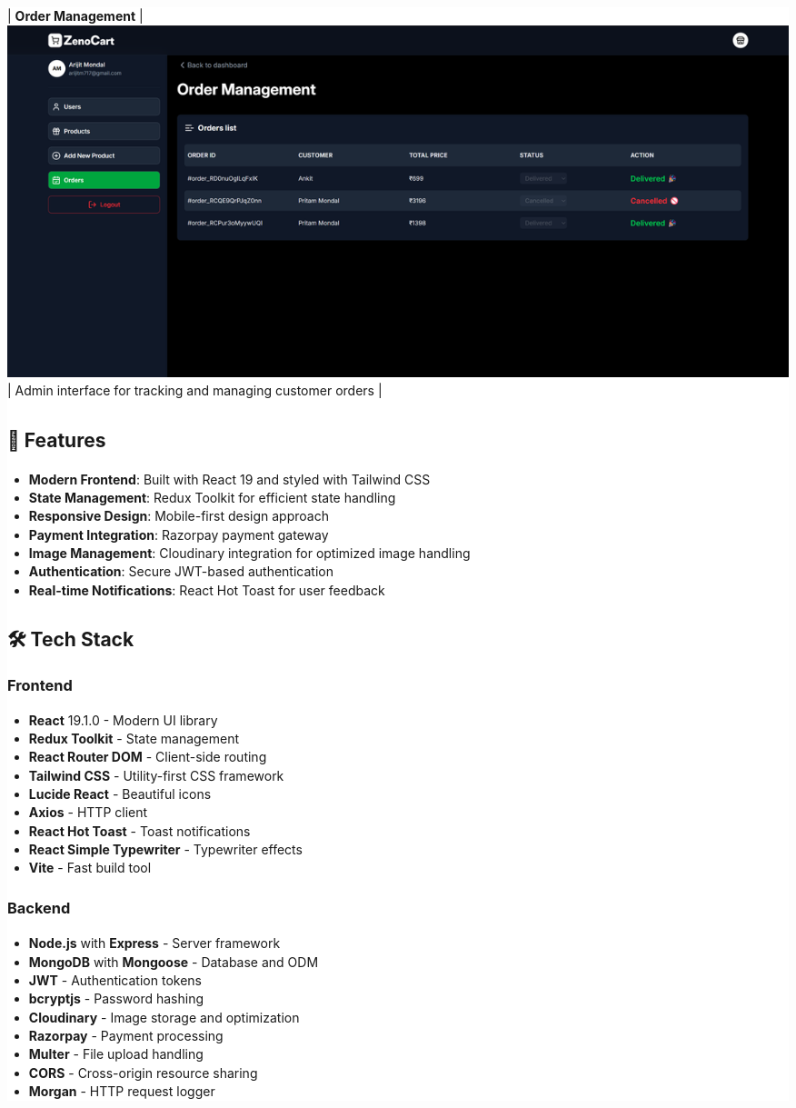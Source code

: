 | **Order Management** | ![Order Management](./screenshots/admin-orders.png)   | Admin interface for tracking and managing customer orders         |

## 🚀 Features

- **Modern Frontend**: Built with React 19 and styled with Tailwind CSS
- **State Management**: Redux Toolkit for efficient state handling
- **Responsive Design**: Mobile-first design approach
- **Payment Integration**: Razorpay payment gateway
- **Image Management**: Cloudinary integration for optimized image handling
- **Authentication**: Secure JWT-based authentication
- **Real-time Notifications**: React Hot Toast for user feedback

## 🛠️ Tech Stack

### Frontend

- **React** 19.1.0 - Modern UI library
- **Redux Toolkit** - State management
- **React Router DOM** - Client-side routing
- **Tailwind CSS** - Utility-first CSS framework
- **Lucide React** - Beautiful icons
- **Axios** - HTTP client
- **React Hot Toast** - Toast notifications
- **React Simple Typewriter** - Typewriter effects
- **Vite** - Fast build tool

### Backend

- **Node.js** with **Express** - Server framework
- **MongoDB** with **Mongoose** - Database and ODM
- **JWT** - Authentication tokens
- **bcryptjs** - Password hashing
- **Cloudinary** - Image storage and optimization
- **Razorpay** - Payment processing
- **Multer** - File upload handling
- **CORS** - Cross-origin resource sharing
- **Morgan** - HTTP request logger
